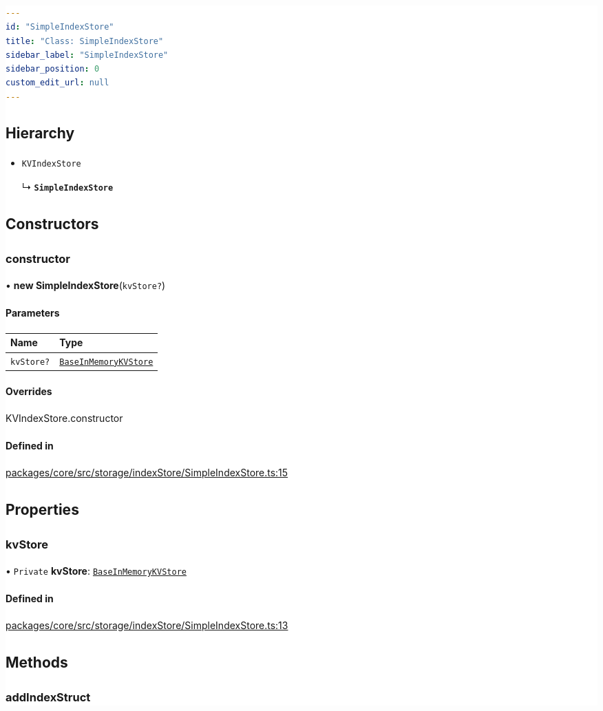 ```yaml
---
id: "SimpleIndexStore"
title: "Class: SimpleIndexStore"
sidebar_label: "SimpleIndexStore"
sidebar_position: 0
custom_edit_url: null
---
```


## Hierarchy

- `KVIndexStore`

  ↳ **`SimpleIndexStore`**

## Constructors

### constructor

• **new SimpleIndexStore**(`kvStore?`)

#### Parameters

| Name       | Type                                            |
| :--------- | :---------------------------------------------- |
| `kvStore?` | [`BaseInMemoryKVStore`](BaseInMemoryKVStore.md) |

#### Overrides

KVIndexStore.constructor

#### Defined in

[packages/core/src/storage/indexStore/SimpleIndexStore.ts:15](https://github.com/run-llama/LlamaIndexTS/blob/d613bbd/packages/core/src/storage/indexStore/SimpleIndexStore.ts#L15)

## Properties

### kvStore

• `Private` **kvStore**: [`BaseInMemoryKVStore`](BaseInMemoryKVStore.md)

#### Defined in

[packages/core/src/storage/indexStore/SimpleIndexStore.ts:13](https://github.com/run-llama/LlamaIndexTS/blob/d613bbd/packages/core/src/storage/indexStore/SimpleIndexStore.ts#L13)

## Methods

### addIndexStruct
